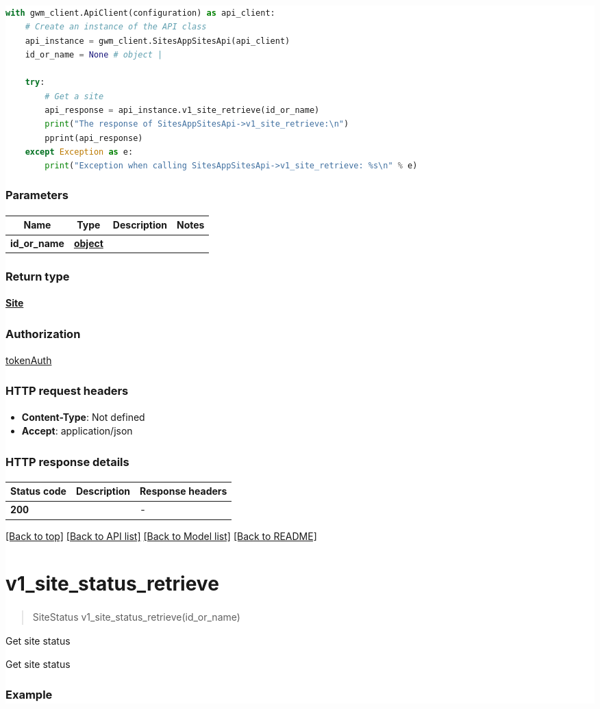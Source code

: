 ```python
with gwm_client.ApiClient(configuration) as api_client:
    # Create an instance of the API class
    api_instance = gwm_client.SitesAppSitesApi(api_client)
    id_or_name = None # object | 

    try:
        # Get a site
        api_response = api_instance.v1_site_retrieve(id_or_name)
        print("The response of SitesAppSitesApi->v1_site_retrieve:\n")
        pprint(api_response)
    except Exception as e:
        print("Exception when calling SitesAppSitesApi->v1_site_retrieve: %s\n" % e)
```



### Parameters

Name | Type | Description  | Notes
------------- | ------------- | ------------- | -------------
 **id_or_name** | [**object**](.md)|  | 

### Return type

[**Site**](Site.md)

### Authorization

[tokenAuth](../README.md#tokenAuth)

### HTTP request headers

 - **Content-Type**: Not defined
 - **Accept**: application/json

### HTTP response details
| Status code | Description | Response headers |
|-------------|-------------|------------------|
**200** |  |  -  |

[[Back to top]](#) [[Back to API list]](../README.md#documentation-for-api-endpoints) [[Back to Model list]](../README.md#documentation-for-models) [[Back to README]](../README.md)

# **v1_site_status_retrieve**
> SiteStatus v1_site_status_retrieve(id_or_name)

Get site status

Get site status

### Example
